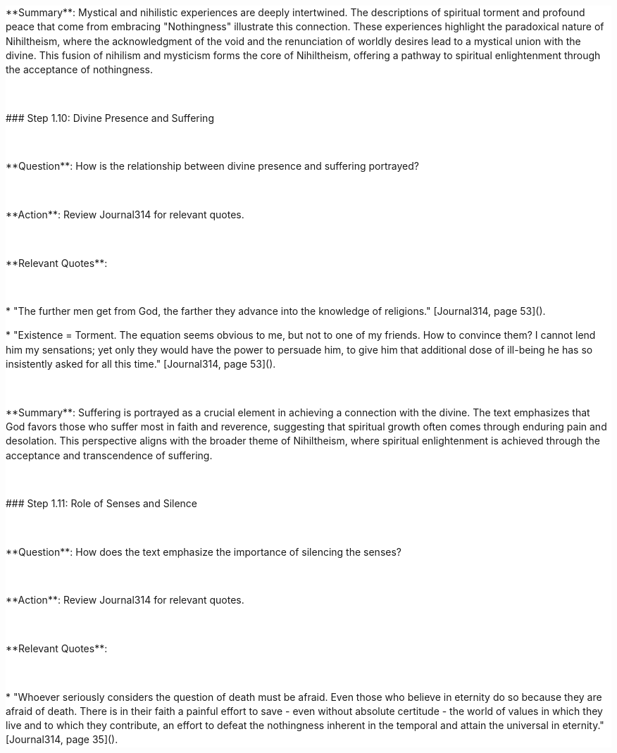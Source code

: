 \*\*Summary\*\*: Mystical and nihilistic experiences are deeply intertwined. The descriptions of spiritual torment and profound peace that come from embracing "Nothingness" illustrate this connection. These experiences highlight the paradoxical nature of Nihiltheism, where the acknowledgment of the void and the renunciation of worldly desires lead to a mystical union with the divine. This fusion of nihilism and mysticism forms the core of Nihiltheism, offering a pathway to spiritual enlightenment through the acceptance of nothingness.

<br>

\### Step 1.10: Divine Presence and Suffering

<br>

\*\*Question\*\*: How is the relationship between divine presence and suffering portrayed?

<br>

\*\*Action\*\*: Review Journal314 for relevant quotes.

<br>

\*\*Relevant Quotes\*\*:

<br>

\* "The further men get from God, the farther they advance into the knowledge of religions." \[Journal314, page 53\]().

\* "Existence = Torment. The equation seems obvious to me, but not to one of my friends. How to convince them? I cannot lend him my sensations; yet only they would have the power to persuade him, to give him that additional dose of ill-being he has so insistently asked for all this time." \[Journal314, page 53\]().

<br>

\*\*Summary\*\*: Suffering is portrayed as a crucial element in achieving a connection with the divine. The text emphasizes that God favors those who suffer most in faith and reverence, suggesting that spiritual growth often comes through enduring pain and desolation. This perspective aligns with the broader theme of Nihiltheism, where spiritual enlightenment is achieved through the acceptance and transcendence of suffering.

<br>

\### Step 1.11: Role of Senses and Silence

<br>

\*\*Question\*\*: How does the text emphasize the importance of silencing the senses?

<br>

\*\*Action\*\*: Review Journal314 for relevant quotes.

<br>

\*\*Relevant Quotes\*\*:

<br>

\* "Whoever seriously considers the question of death must be afraid. Even those who believe in eternity do so because they are afraid of death. There is in their faith a painful effort to save - even without absolute certitude - the world of values in which they live and to which they contribute, an effort to defeat the nothingness inherent in the temporal and attain the universal in eternity." \[Journal314, page 35\]().
